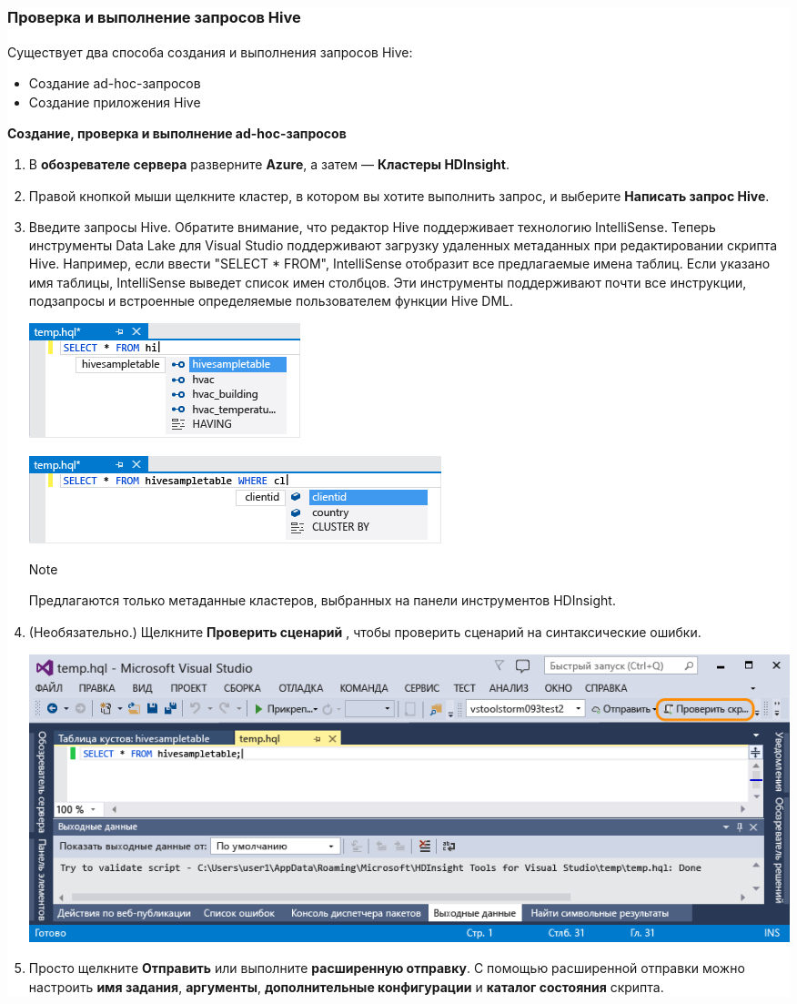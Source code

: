 ### <a name="run.queries"></a>Проверка и выполнение запросов Hive
Существует два способа создания и выполнения запросов Hive:

* Создание ad-hoc-запросов
* Создание приложения Hive

**Создание, проверка и выполнение ad-hoc-запросов**

1. В **обозревателе сервера** разверните **Azure**, а затем — **Кластеры HDInsight**.
2. Правой кнопкой мыши щелкните кластер, в котором вы хотите выполнить запрос, и выберите **Написать запрос Hive**.
3. Введите запросы Hive. Обратите внимание, что редактор Hive поддерживает технологию IntelliSense. Теперь инструменты Data Lake для Visual Studio поддерживают загрузку удаленных метаданных при редактировании скрипта Hive. Например, если ввести "SELECT * FROM", IntelliSense отобразит все предлагаемые имена таблиц. Если указано имя таблицы, IntelliSense выведет список имен столбцов. Эти инструменты поддерживают почти все инструкции, подзапросы и встроенные определяемые пользователем функции Hive DML.
   
    ![Средства Data Lake. IntelliSense в средствах HDInsight для Visual Studio](./media/hdinsight-hadoop-visual-studio-tools-get-started/hdinsight.visual.studio.tools.intellisense.table.names.png "U-SQL IntelliSense")
   
    ![Средства Data Lake. IntelliSense в средствах HDInsight для Visual Studio](./media/hdinsight-hadoop-visual-studio-tools-get-started/hdinsight.visual.studio.tools.intellisense.column.names.png "U-SQL IntelliSense")
   
   > [!NOTE]
   > Предлагаются только метаданные кластеров, выбранных на панели инструментов HDInsight.
   > 
   > 
4. (Необязательно.) Щелкните **Проверить сценарий** , чтобы проверить сценарий на синтаксические ошибки.
   
    ![Средства Data Lake. Локальная проверка в средствах Data Lake для Visual Studio](./media/hdinsight-hadoop-visual-studio-tools-get-started/hdinsight.visual.studio.tools.validate.hive.script.png "Проверка сценария")
5. Просто щелкните **Отправить** или выполните **расширенную отправку**. С помощью расширенной отправки можно настроить **имя задания**, **аргументы**, **дополнительные конфигурации** и **каталог состояния** скрипта.
   
